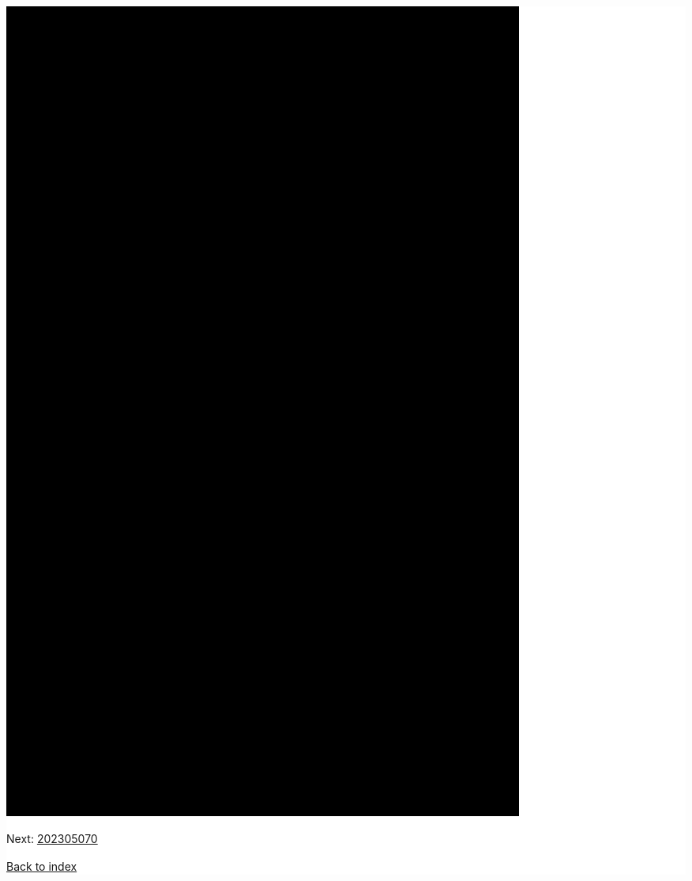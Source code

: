 ![bg_black.png](../images/backgrounds/bg_black.png)


Next: [202305070](202305070.md)

[Back to index](index.md)
